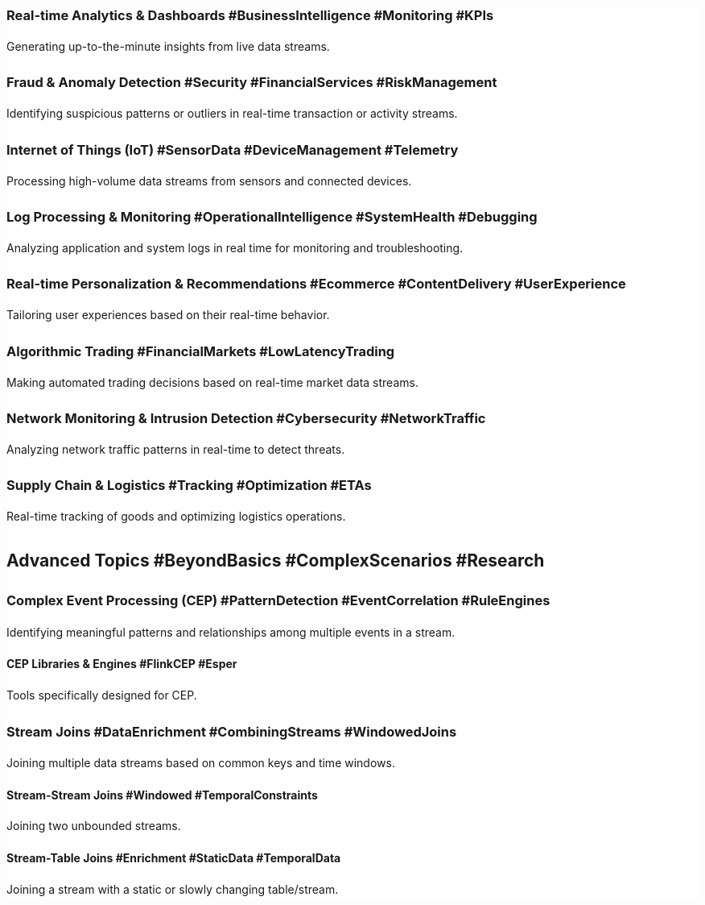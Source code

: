 ### Real-time Analytics & Dashboards #BusinessIntelligence #Monitoring #KPIs
Generating up-to-the-minute insights from live data streams.

### Fraud & Anomaly Detection #Security #FinancialServices #RiskManagement
Identifying suspicious patterns or outliers in real-time transaction or activity streams.

### Internet of Things (IoT) #SensorData #DeviceManagement #Telemetry
Processing high-volume data streams from sensors and connected devices.

### Log Processing & Monitoring #OperationalIntelligence #SystemHealth #Debugging
Analyzing application and system logs in real time for monitoring and troubleshooting.

### Real-time Personalization & Recommendations #Ecommerce #ContentDelivery #UserExperience
Tailoring user experiences based on their real-time behavior.

### Algorithmic Trading #FinancialMarkets #LowLatencyTrading
Making automated trading decisions based on real-time market data streams.

### Network Monitoring & Intrusion Detection #Cybersecurity #NetworkTraffic
Analyzing network traffic patterns in real-time to detect threats.

### Supply Chain & Logistics #Tracking #Optimization #ETAs
Real-time tracking of goods and optimizing logistics operations.

## Advanced Topics #BeyondBasics #ComplexScenarios #Research

### Complex Event Processing (CEP) #PatternDetection #EventCorrelation #RuleEngines
Identifying meaningful patterns and relationships among multiple events in a stream.
#### CEP Libraries & Engines #FlinkCEP #Esper
Tools specifically designed for CEP.

### Stream Joins #DataEnrichment #CombiningStreams #WindowedJoins
Joining multiple data streams based on common keys and time windows.
#### Stream-Stream Joins #Windowed #TemporalConstraints
Joining two unbounded streams.
#### Stream-Table Joins #Enrichment #StaticData #TemporalData
Joining a stream with a static or slowly changing table/stream.
